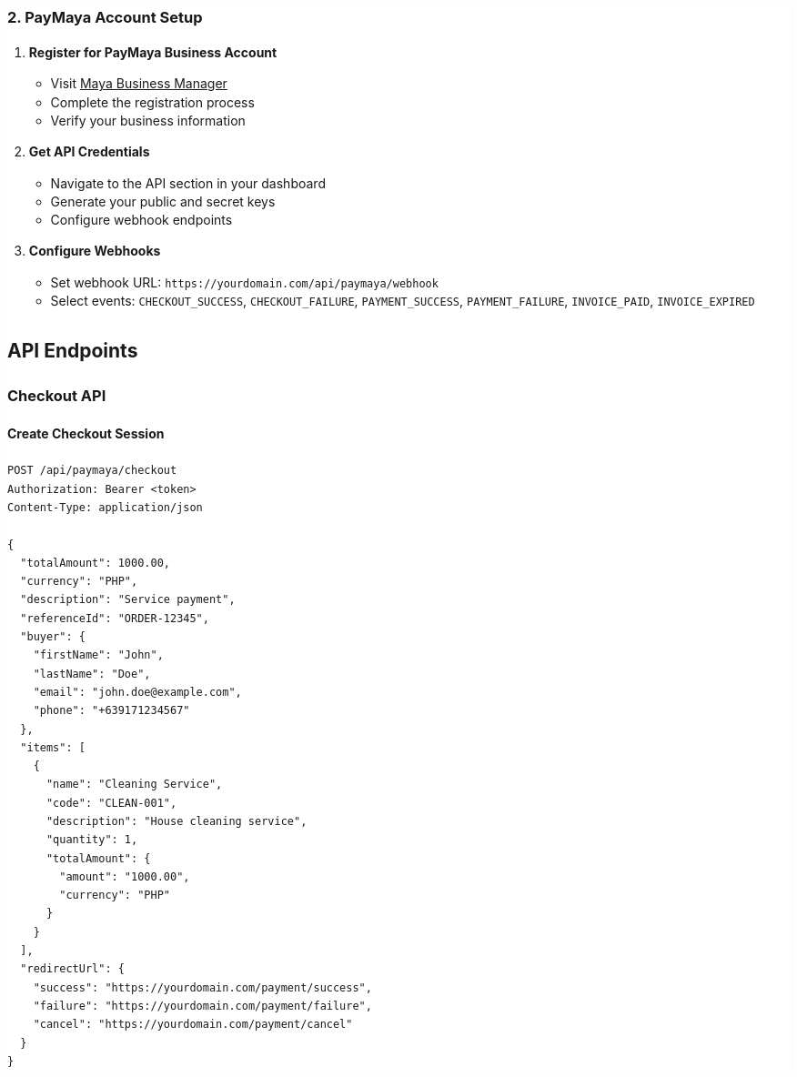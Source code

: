 ### 2. PayMaya Account Setup

1. **Register for PayMaya Business Account**
   - Visit [Maya Business Manager](https://business.maya.ph/)
   - Complete the registration process
   - Verify your business information

2. **Get API Credentials**
   - Navigate to the API section in your dashboard
   - Generate your public and secret keys
   - Configure webhook endpoints

3. **Configure Webhooks**
   - Set webhook URL: `https://yourdomain.com/api/paymaya/webhook`
   - Select events: `CHECKOUT_SUCCESS`, `CHECKOUT_FAILURE`, `PAYMENT_SUCCESS`, `PAYMENT_FAILURE`, `INVOICE_PAID`, `INVOICE_EXPIRED`

## API Endpoints

### Checkout API

#### Create Checkout Session
```http
POST /api/paymaya/checkout
Authorization: Bearer <token>
Content-Type: application/json

{
  "totalAmount": 1000.00,
  "currency": "PHP",
  "description": "Service payment",
  "referenceId": "ORDER-12345",
  "buyer": {
    "firstName": "John",
    "lastName": "Doe",
    "email": "john.doe@example.com",
    "phone": "+639171234567"
  },
  "items": [
    {
      "name": "Cleaning Service",
      "code": "CLEAN-001",
      "description": "House cleaning service",
      "quantity": 1,
      "totalAmount": {
        "amount": "1000.00",
        "currency": "PHP"
      }
    }
  ],
  "redirectUrl": {
    "success": "https://yourdomain.com/payment/success",
    "failure": "https://yourdomain.com/payment/failure",
    "cancel": "https://yourdomain.com/payment/cancel"
  }
}
```
